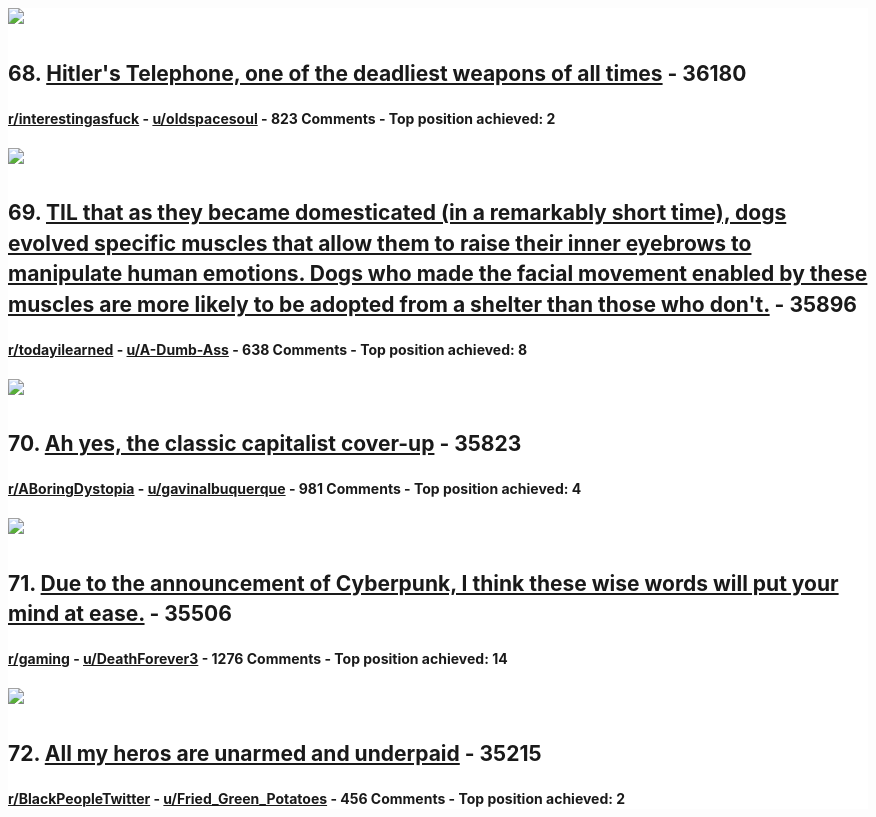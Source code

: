 <a href="https://i.redd.it/j8uv824s0o551.jpg"><img src="https://b.thumbs.redditmedia.com/9xMpXYNfzqSIci1rRRMVhLWZaZHDbxV5TP9-IVyKBYo.jpg"></img></a>

## 68. [Hitler's Telephone, one of the deadliest weapons of all times](http://reddit.com/r/interestingasfuck/comments/hbdad0/hitlers_telephone_one_of_the_deadliest_weapons_of/) - 36180
#### [r/interestingasfuck](http://reddit.com/r/interestingasfuck) - [u/oldspacesoul](http://reddit.com/u/oldspacesoul) - 823 Comments - Top position achieved: 2

<a href="https://i.redd.it/myxolvb0sn551.jpg"><img src="https://a.thumbs.redditmedia.com/qrkY0uj4b8d1JnOUjQbzjBGvJrl-4ne5N3iADcaRYY0.jpg"></img></a>

## 69. [TIL that as they became domesticated (in a remarkably short time), dogs evolved specific muscles that allow them to raise their inner eyebrows to manipulate human emotions. Dogs who made the facial movement enabled by these muscles are more likely to be adopted from a shelter than those who don't.](http://reddit.com/r/todayilearned/comments/hb7ihm/til_that_as_they_became_domesticated_in_a/) - 35896
#### [r/todayilearned](http://reddit.com/r/todayilearned) - [u/A-Dumb-Ass](http://reddit.com/u/A-Dumb-Ass) - 638 Comments - Top position achieved: 8

<a href="https://www.theatlantic.com/science/archive/2019/06/domestication-gave-dogs-two-new-eye-muscles/591868/"><img src="https://b.thumbs.redditmedia.com/Z319EVJNN7Q557eyAKEa8Dzaj-Py0vR-cL6kV1yayFo.jpg"></img></a>

## 70. [Ah yes, the classic capitalist cover-up](http://reddit.com/r/ABoringDystopia/comments/hbdg0o/ah_yes_the_classic_capitalist_coverup/) - 35823
#### [r/ABoringDystopia](http://reddit.com/r/ABoringDystopia) - [u/gavinalbuquerque](http://reddit.com/u/gavinalbuquerque) - 981 Comments - Top position achieved: 4

<a href="https://i.redd.it/hbsfbnc6un551.jpg"><img src="https://a.thumbs.redditmedia.com/cYbWn960o39QnWW4w1gKAeG_SH2j4d3hCDoWaRPMcI8.jpg"></img></a>

## 71. [Due to the announcement of Cyberpunk, I think these wise words will put your mind at ease.](http://reddit.com/r/gaming/comments/hbitqv/due_to_the_announcement_of_cyberpunk_i_think/) - 35506
#### [r/gaming](http://reddit.com/r/gaming) - [u/DeathForever3](http://reddit.com/u/DeathForever3) - 1276 Comments - Top position achieved: 14

<a href="https://i.redd.it/bm10i73obp551.jpg"><img src="https://b.thumbs.redditmedia.com/-qKz96XN0egdudt5iHCNBwe1shX-GWSxAKQCgj1ELHg.jpg"></img></a>

## 72. [All my heros are unarmed and underpaid](http://reddit.com/r/BlackPeopleTwitter/comments/hb55r3/all_my_heros_are_unarmed_and_underpaid/) - 35215
#### [r/BlackPeopleTwitter](http://reddit.com/r/BlackPeopleTwitter) - [u/Fried_Green_Potatoes](http://reddit.com/u/Fried_Green_Potatoes) - 456 Comments - Top position achieved: 2
